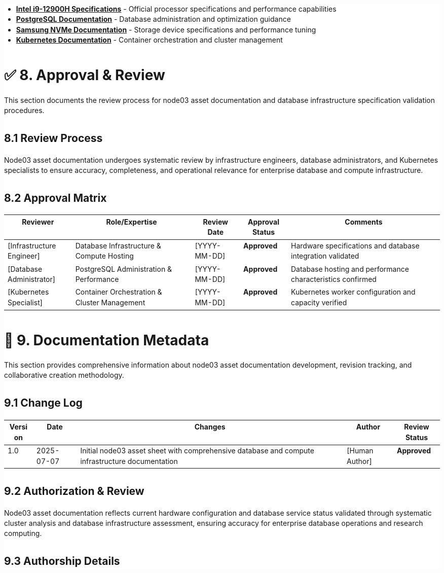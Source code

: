 - **[Intel i9-12900H Specifications](https://ark.intel.com/content/www/us/en/ark/products/132219/intel-core-i9-12900h-processor-24m-cache-up-to-5-00-ghz.html)** - Official processor specifications and performance capabilities
- **[PostgreSQL Documentation](https://www.postgresql.org/docs/)** - Database administration and optimization guidance
- **[Samsung NVMe Documentation](https://semiconductor.samsung.com/ssd/)** - Storage device specifications and performance tuning
- **[Kubernetes Documentation](https://kubernetes.io/docs/)** - Container orchestration and cluster management

# ✅ **8. Approval & Review**

This section documents the review process for node03 asset documentation and database infrastructure specification validation procedures.

## **8.1 Review Process**

Node03 asset documentation undergoes systematic review by infrastructure engineers, database administrators, and Kubernetes specialists to ensure accuracy, completeness, and operational relevance for enterprise database and compute infrastructure.

## **8.2 Approval Matrix**

| **Reviewer** | **Role/Expertise** | **Review Date** | **Approval Status** | **Comments** |
|-------------|-------------------|----------------|-------------------|--------------|
| [Infrastructure Engineer] | Database Infrastructure & Compute Hosting | [YYYY-MM-DD] | **Approved** | Hardware specifications and database integration validated |
| [Database Administrator] | PostgreSQL Administration & Performance | [YYYY-MM-DD] | **Approved** | Database hosting and performance characteristics confirmed |
| [Kubernetes Specialist] | Container Orchestration & Cluster Management | [YYYY-MM-DD] | **Approved** | Kubernetes worker configuration and capacity verified |

# 📜 **9. Documentation Metadata**

This section provides comprehensive information about node03 asset documentation development, revision tracking, and collaborative creation methodology.

## **9.1 Change Log**

| **Version** | **Date** | **Changes** | **Author** | **Review Status** |
|------------|---------|-------------|------------|------------------|
| 1.0 | 2025-07-07 | Initial node03 asset sheet with comprehensive database and compute infrastructure documentation | [Human Author] | **Approved** |

## **9.2 Authorization & Review**

Node03 asset documentation reflects current hardware configuration and database service status validated through systematic cluster analysis and database infrastructure assessment, ensuring accuracy for enterprise database operations and research computing.

## **9.3 Authorship Details**

